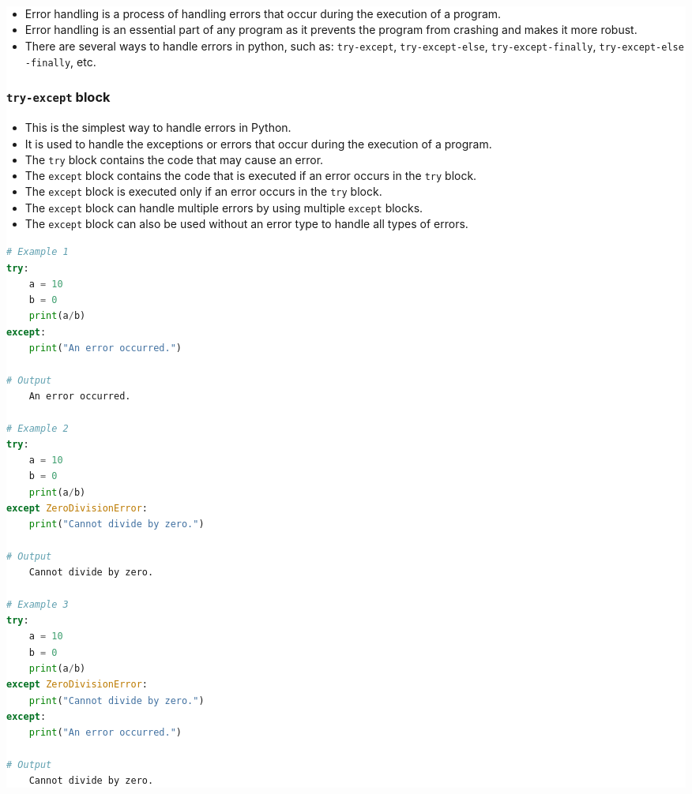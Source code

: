 * Error handling is a process of handling errors that occur during the execution of a program.
* Error handling is an essential part of any program as it prevents the program from crashing and makes it more robust.
* There are several ways to handle errors in python, such as: `try-except`, `try-except-else`, `try-except-finally`, `try-except-else-finally`, etc.

### `try-except` block

* This is the simplest way to handle errors in Python.
* It is used to handle the exceptions or errors that occur during the execution of a program.
* The `try` block contains the code that may cause an error.
* The `except` block contains the code that is executed if an error occurs in the `try` block.
* The `except` block is executed only if an error occurs in the `try` block.
* The `except` block can handle multiple errors by using multiple `except` blocks.
* The `except` block can also be used without an error type to handle all types of errors.

```python
# Example 1
try:
    a = 10
    b = 0
    print(a/b)
except:
    print("An error occurred.")

# Output
    An error occurred.

# Example 2
try:
    a = 10
    b = 0
    print(a/b)
except ZeroDivisionError:
    print("Cannot divide by zero.")

# Output
    Cannot divide by zero.

# Example 3
try:
    a = 10
    b = 0
    print(a/b)
except ZeroDivisionError:
    print("Cannot divide by zero.")
except:
    print("An error occurred.")

# Output
    Cannot divide by zero.
```
